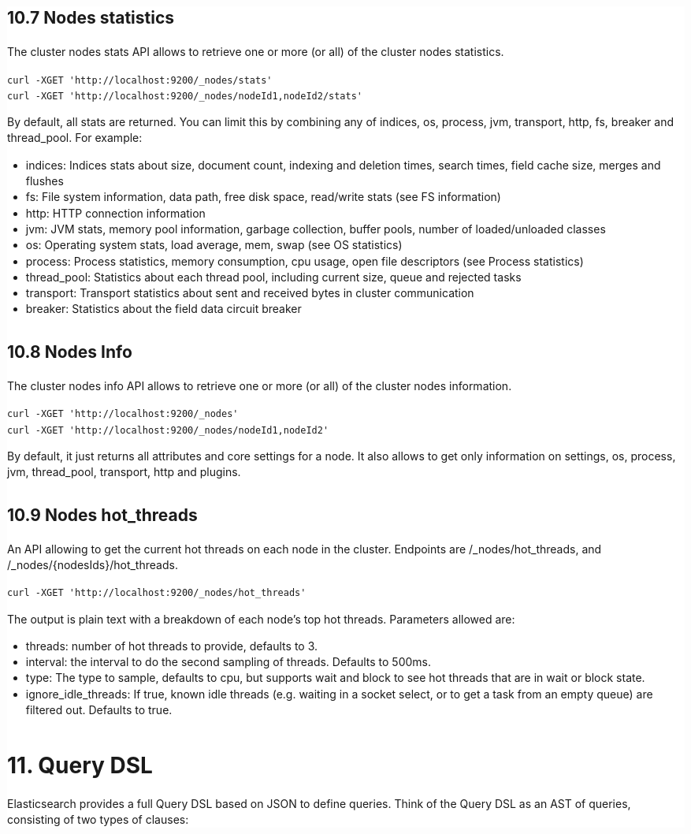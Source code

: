 ## 10.7 Nodes statistics
The cluster nodes stats API allows to retrieve one or more (or all) of the cluster nodes statistics.

    curl -XGET 'http://localhost:9200/_nodes/stats'
    curl -XGET 'http://localhost:9200/_nodes/nodeId1,nodeId2/stats'
    
By default, all stats are returned. You can limit this by combining any of indices, os, process, jvm, transport, http, fs, breaker and thread_pool. For example:

- indices: Indices stats about size, document count, indexing and deletion times, search times, field cache size, merges and flushes
- fs: File system information, data path, free disk space, read/write stats (see FS information)
- http: HTTP connection information
- jvm: JVM stats, memory pool information, garbage collection, buffer pools, number of loaded/unloaded classes
- os: Operating system stats, load average, mem, swap (see OS statistics)
- process: Process statistics, memory consumption, cpu usage, open file descriptors (see Process statistics)
- thread_pool: Statistics about each thread pool, including current size, queue and rejected tasks
- transport: Transport statistics about sent and received bytes in cluster communication
- breaker: Statistics about the field data circuit breaker

## 10.8 Nodes Info
The cluster nodes info API allows to retrieve one or more (or all) of the cluster nodes information.

    curl -XGET 'http://localhost:9200/_nodes'
    curl -XGET 'http://localhost:9200/_nodes/nodeId1,nodeId2'
    
By default, it just returns all attributes and core settings for a node. It also allows to get only information on settings, os, process, jvm, thread_pool, transport, http and plugins.

## 10.9 Nodes hot_threads
An API allowing to get the current hot threads on each node in the cluster. Endpoints are /_nodes/hot_threads, and /_nodes/{nodesIds}/hot_threads.

    curl -XGET 'http://localhost:9200/_nodes/hot_threads'

The output is plain text with a breakdown of each node’s top hot threads. Parameters allowed are:

- threads: number of hot threads to provide, defaults to 3.
- interval: the interval to do the second sampling of threads. Defaults to 500ms.
- type: The type to sample, defaults to cpu, but supports wait and block to see hot threads that are in wait or block state.
- ignore_idle_threads: If true, known idle threads (e.g. waiting in a socket select, or to get a task from an empty queue) are filtered out. Defaults to true.
    
# 11. Query DSL

Elasticsearch provides a full Query DSL based on JSON to define queries. Think of the Query DSL as an AST of queries, consisting of two types of clauses:
